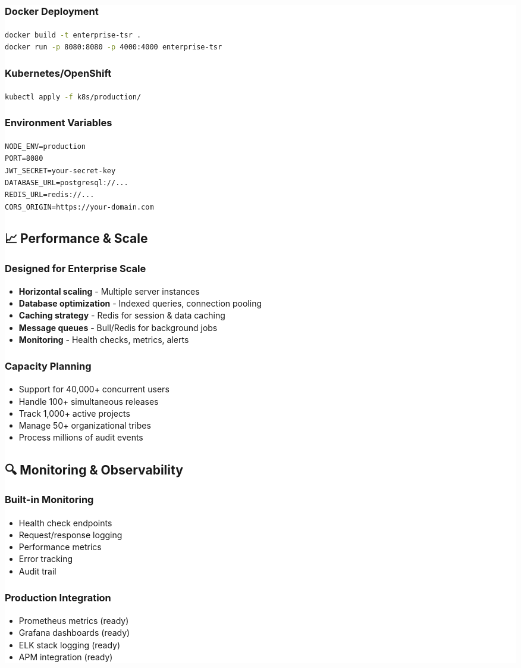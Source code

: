 ### Docker Deployment
```bash
docker build -t enterprise-tsr .
docker run -p 8080:8080 -p 4000:4000 enterprise-tsr
```

### Kubernetes/OpenShift
```bash
kubectl apply -f k8s/production/
```

### Environment Variables
```env
NODE_ENV=production
PORT=8080
JWT_SECRET=your-secret-key
DATABASE_URL=postgresql://...
REDIS_URL=redis://...
CORS_ORIGIN=https://your-domain.com
```

## 📈 Performance & Scale

### Designed for Enterprise Scale
- **Horizontal scaling** - Multiple server instances
- **Database optimization** - Indexed queries, connection pooling
- **Caching strategy** - Redis for session & data caching
- **Message queues** - Bull/Redis for background jobs
- **Monitoring** - Health checks, metrics, alerts

### Capacity Planning
- Support for 40,000+ concurrent users
- Handle 100+ simultaneous releases
- Track 1,000+ active projects
- Manage 50+ organizational tribes
- Process millions of audit events

## 🔍 Monitoring & Observability

### Built-in Monitoring
- Health check endpoints
- Request/response logging
- Performance metrics
- Error tracking
- Audit trail

### Production Integration
- Prometheus metrics (ready)
- Grafana dashboards (ready)
- ELK stack logging (ready)
- APM integration (ready)

